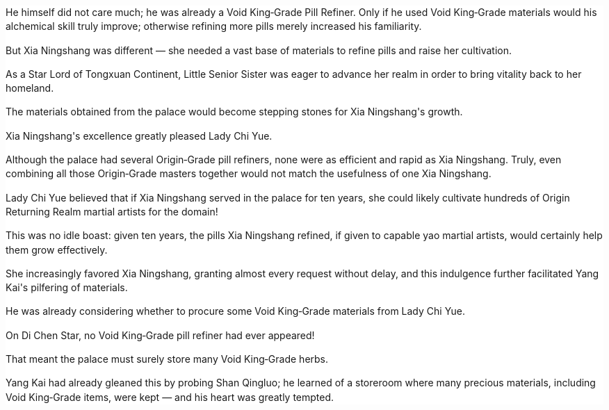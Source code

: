 He himself did not care much; he was already a Void King‑Grade Pill Refiner. Only if he used Void King‑Grade materials would his alchemical skill truly improve; otherwise refining more pills merely increased his familiarity.

But Xia Ningshang was different — she needed a vast base of materials to refine pills and raise her cultivation.

As a Star Lord of Tongxuan Continent, Little Senior Sister was eager to advance her realm in order to bring vitality back to her homeland.

The materials obtained from the palace would become stepping stones for Xia Ningshang's growth.

Xia Ningshang's excellence greatly pleased Lady Chi Yue.

Although the palace had several Origin‑Grade pill refiners, none were as efficient and rapid as Xia Ningshang. Truly, even combining all those Origin‑Grade masters together would not match the usefulness of one Xia Ningshang.

Lady Chi Yue believed that if Xia Ningshang served in the palace for ten years, she could likely cultivate hundreds of Origin Returning Realm martial artists for the domain!

This was no idle boast: given ten years, the pills Xia Ningshang refined, if given to capable yao martial artists, would certainly help them grow effectively.

She increasingly favored Xia Ningshang, granting almost every request without delay, and this indulgence further facilitated Yang Kai's pilfering of materials.

He was already considering whether to procure some Void King‑Grade materials from Lady Chi Yue.

On Di Chen Star, no Void King‑Grade pill refiner had ever appeared!

That meant the palace must surely store many Void King‑Grade herbs.

Yang Kai had already gleaned this by probing Shan Qingluo; he learned of a storeroom where many precious materials, including Void King‑Grade items, were kept — and his heart was greatly tempted.